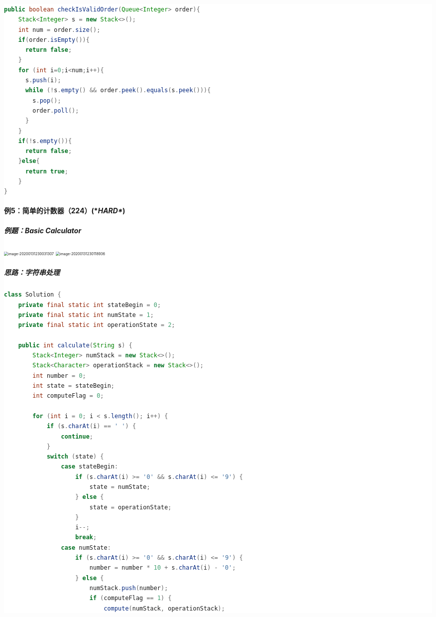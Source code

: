 ```java
public boolean checkIsValidOrder(Queue<Integer> order){
    Stack<Integer> s = new Stack<>();
    int num = order.size();
    if(order.isEmpty()){
      return false;
    }
    for (int i=0;i<num;i++){
      s.push(i);
      while (!s.empty() && order.peek().equals(s.peek())){
        s.pop();
        order.poll();
      }
    }
    if(!s.empty()){
      return false;
    }else{
      return true;
    }
}
```

#### 例5：简单的计数器（224）(\**HARD\**)

##### 例题：Basic Calculator

<img src="/Users/mecewe/Library/Application Support/typora-user-images/image-20200131230031307.png" alt="image-20200131230031307" style="zoom:50%;" />

<img src="/Users/mecewe/Library/Application Support/typora-user-images/image-20200131230118936.png" alt="image-20200131230118936" style="zoom:50%;" />

##### 思路：字符串处理

```java
class Solution {
    private final static int stateBegin = 0;
    private final static int numState = 1;
    private final static int operationState = 2;

    public int calculate(String s) {
        Stack<Integer> numStack = new Stack<>();
        Stack<Character> operationStack = new Stack<>();
        int number = 0;
        int state = stateBegin;
        int computeFlag = 0;

        for (int i = 0; i < s.length(); i++) {
            if (s.charAt(i) == ' ') {
                continue;
            }
            switch (state) {
                case stateBegin:
                    if (s.charAt(i) >= '0' && s.charAt(i) <= '9') {
                        state = numState;
                    } else {
                        state = operationState;
                    }
                    i--;
                    break;
                case numState:
                    if (s.charAt(i) >= '0' && s.charAt(i) <= '9') {
                        number = number * 10 + s.charAt(i) - '0';
                    } else {
                        numStack.push(number);
                        if (computeFlag == 1) {
                            compute(numStack, operationStack);
```